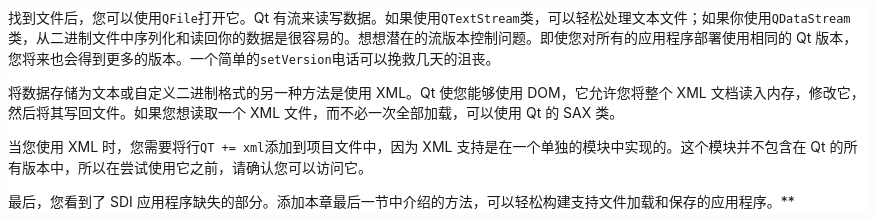 找到文件后，您可以使用`QFile`打开它。Qt 有流来读写数据。如果使用`QTextStream`类，可以轻松处理文本文件；如果你使用`QDataStream`类，从二进制文件中序列化和读回你的数据是很容易的。想想潜在的流版本控制问题。即使您对所有的应用程序部署使用相同的 Qt 版本，您将来也会得到更多的版本。一个简单的`setVersion`电话可以挽救几天的沮丧。

将数据存储为文本或自定义二进制格式的另一种方法是使用 XML。Qt 使您能够使用 DOM，它允许您将整个 XML 文档读入内存，修改它，然后将其写回文件。如果您想读取一个 XML 文件，而不必一次全部加载，可以使用 Qt 的 SAX 类。

当您使用 XML 时，您需要将行`QT += xml`添加到项目文件中，因为 XML 支持是在一个单独的模块中实现的。这个模块并不包含在 Qt 的所有版本中，所以在尝试使用它之前，请确认您可以访问它。

最后，您看到了 SDI 应用程序缺失的部分。添加本章最后一节中介绍的方法，可以轻松构建支持文件加载和保存的应用程序。**
